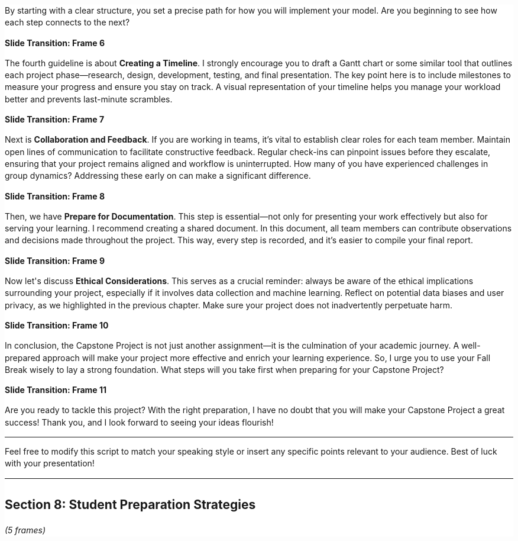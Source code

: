 ```python
```

By starting with a clear structure, you set a precise path for how you will implement your model. Are you beginning to see how each step connects to the next?

**Slide Transition: Frame 6**

The fourth guideline is about **Creating a Timeline**. I strongly encourage you to draft a Gantt chart or some similar tool that outlines each project phase—research, design, development, testing, and final presentation. The key point here is to include milestones to measure your progress and ensure you stay on track. A visual representation of your timeline helps you manage your workload better and prevents last-minute scrambles.

**Slide Transition: Frame 7**

Next is **Collaboration and Feedback**. If you are working in teams, it’s vital to establish clear roles for each team member. Maintain open lines of communication to facilitate constructive feedback. Regular check-ins can pinpoint issues before they escalate, ensuring that your project remains aligned and workflow is uninterrupted. How many of you have experienced challenges in group dynamics? Addressing these early on can make a significant difference.

**Slide Transition: Frame 8**

Then, we have **Prepare for Documentation**. This step is essential—not only for presenting your work effectively but also for serving your learning. I recommend creating a shared document. In this document, all team members can contribute observations and decisions made throughout the project. This way, every step is recorded, and it’s easier to compile your final report.

**Slide Transition: Frame 9**

Now let's discuss **Ethical Considerations**. This serves as a crucial reminder: always be aware of the ethical implications surrounding your project, especially if it involves data collection and machine learning. Reflect on potential data biases and user privacy, as we highlighted in the previous chapter. Make sure your project does not inadvertently perpetuate harm.

**Slide Transition: Frame 10**

In conclusion, the Capstone Project is not just another assignment—it is the culmination of your academic journey. A well-prepared approach will make your project more effective and enrich your learning experience. So, I urge you to use your Fall Break wisely to lay a strong foundation. What steps will you take first when preparing for your Capstone Project?

**Slide Transition: Frame 11**

Are you ready to tackle this project? With the right preparation, I have no doubt that you will make your Capstone Project a great success! Thank you, and I look forward to seeing your ideas flourish! 

--- 

Feel free to modify this script to match your speaking style or insert any specific points relevant to your audience. Best of luck with your presentation!

---

## Section 8: Student Preparation Strategies
*(5 frames)*
